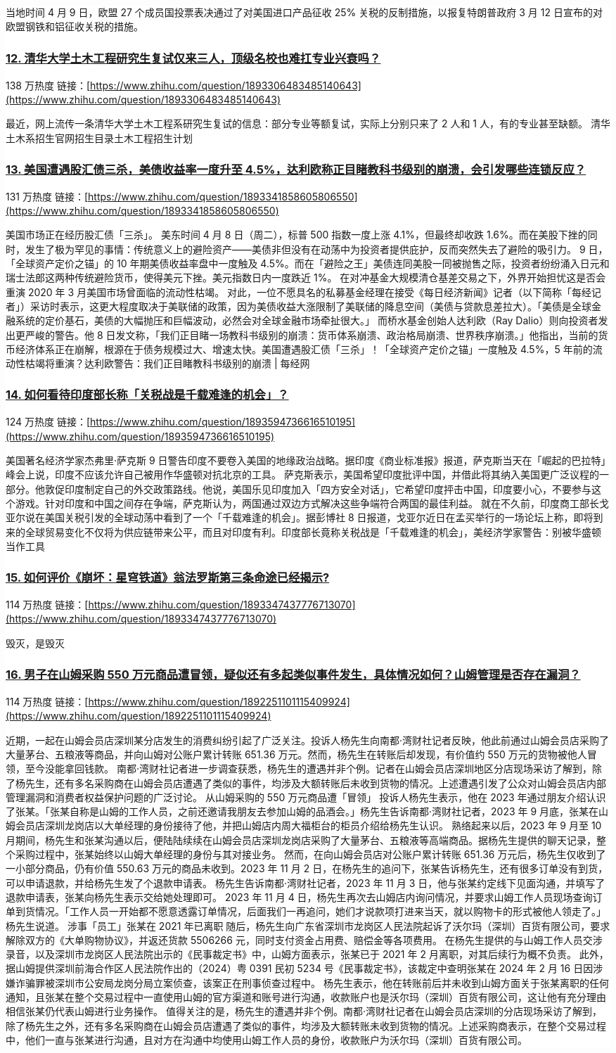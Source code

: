 当地时间 4 月 9 日，欧盟 27 个成员国投票表决通过了对美国进口产品征收 25% 关税的反制措施，以报复特朗普政府 3 月 12 日宣布的对欧盟钢铁和铝征收关税的措施。

### [12. 清华大学土木工程研究生复试仅来三人，顶级名校也难扛专业兴衰吗？](https://www.zhihu.com/question/1893306483485140643)
138 万热度 链接：[https://www.zhihu.com/question/1893306483485140643](https://www.zhihu.com/question/1893306483485140643)

最近，网上流传一条清华大学土木工程系研究生复试的信息：部分专业等额复试，实际上分别只来了 2 人和 1 人，有的专业甚至缺额。 清华土木系招生官网招生目录土木工程招生计划

### [13. 美国遭遇股汇债三杀，美债收益率一度升至 4.5%，达利欧称正目睹教科书级别的崩溃，会引发哪些连锁反应？](https://www.zhihu.com/question/1893341858605806550)
131 万热度 链接：[https://www.zhihu.com/question/1893341858605806550](https://www.zhihu.com/question/1893341858605806550)

美国市场正在经历股汇债「三杀」。 美东时间 4 月 8 日（周二），标普 500 指数一度上涨 4.1%，但最终却收跌 1.6%。而在美股下挫的同时，发生了极为罕见的事情：传统意义上的避险资产——美债非但没有在动荡中为投资者提供庇护，反而突然失去了避险的吸引力。 9 日，「全球资产定价之锚」的 10 年期美债收益率盘中一度触及 4.5%。而在「避险之王」美债连同美股一同被抛售之际，投资者纷纷涌入日元和瑞士法郎这两种传统避险货币，使得美元下挫。美元指数日内一度跌近 1%。 在对冲基金大规模清仓基差交易之下，外界开始担忧这是否会重演 2020 年 3 月美国市场曾面临的流动性枯竭。 对此，一位不愿具名的私募基金经理在接受《每日经济新闻》记者（以下简称「每经记者」）采访时表示，这更大程度取决于美联储的政策，因为美债收益大涨限制了美联储的降息空间（美债与贷款息差拉大）。「美债是全球金融系统的定价基石，美债的大幅抛压和巨幅波动，必然会对全球金融市场牵扯很大。」 而桥水基金创始人达利欧（Ray Dalio）则向投资者发出更严峻的警告。他 8 日发文称，「我们正目睹一场教科书级别的崩溃：货币体系崩溃、政治格局崩溃、世界秩序崩溃。」他指出，当前的货币经济体系正在崩解，根源在于债务规模过大、增速太快。美国遭遇股汇债「三杀」！「全球资产定价之锚」一度触及 4.5%，5 年前的流动性枯竭将重演？达利欧警告：我们正目睹教科书级别的崩溃 | 每经网

### [14. 如何看待印度部长称「关税战是千载难逢的机会」？](https://www.zhihu.com/question/1893594736616510195)
124 万热度 链接：[https://www.zhihu.com/question/1893594736616510195](https://www.zhihu.com/question/1893594736616510195)

美国著名经济学家杰弗里·萨克斯 9 日警告印度不要卷入美国的地缘政治战略。据印度《商业标准报》报道，萨克斯当天在「崛起的巴拉特」峰会上说，印度不应该允许自己被用作华盛顿对抗北京的工具。 萨克斯表示，美国希望印度批评中国，并借此将其纳入美国更广泛议程的一部分。他敦促印度制定自己的外交政策路线。他说，美国乐见印度加入「四方安全对话」，它希望印度抨击中国，印度要小心，不要参与这个游戏。针对印度和中国之间存在争端，萨克斯认为，两国通过双边方式解决这些争端符合两国的最佳利益。 就在不久前，印度商工部长戈亚尔说在美国关税引发的全球动荡中看到了一个「千载难逢的机会」。据彭博社 8 日报道，戈亚尔近日在孟买举行的一场论坛上称，即将到来的全球贸易变化不仅将为供应链带来公平，而且对印度有利。印度部长竟称关税战是「千载难逢的机会」，美经济学家警告：别被华盛顿当作工具

### [15. 如何评价《崩坏：星穹铁道》翁法罗斯第三条命途已经揭示?](https://www.zhihu.com/question/1893347437776713070)
114 万热度 链接：[https://www.zhihu.com/question/1893347437776713070](https://www.zhihu.com/question/1893347437776713070)

毁灭，是毁灭

### [16. 男子在山姆采购 550 万元商品遭冒领，疑似还有多起类似事件发生，具体情况如何？山姆管理是否存在漏洞？](https://www.zhihu.com/question/1892251101115409924)
114 万热度 链接：[https://www.zhihu.com/question/1892251101115409924](https://www.zhihu.com/question/1892251101115409924)

近期，一起在山姆会员店深圳某分店发生的消费纠纷引起了广泛关注。投诉人杨先生向南都·湾财社记者反映，他此前通过山姆会员店采购了大量茅台、五粮液等商品，并向山姆对公账户累计转账 651.36 万元。然而，杨先生在转账后却发现，有价值约 550 万元的货物被他人冒领，至今没能拿回钱款。 南都·湾财社记者进一步调查获悉，杨先生的遭遇并非个例。记者在山姆会员店深圳地区分店现场采访了解到，除了杨先生，还有多名采购商在山姆会员店遭遇了类似的事件，均涉及大额转账后未收到货物的情况。上述遭遇引发了公众对山姆会员店内部管理漏洞和消费者权益保护问题的广泛讨论。 从山姆采购的 550 万元商品遭「冒领」 投诉人杨先生表示，他在 2023 年通过朋友介绍认识了张某。「张某自称是山姆的工作人员，之前还邀请我朋友去参加山姆的品酒会。」杨先生告诉南都·湾财社记者，2023 年 9 月底，张某在山姆会员店深圳龙岗店以大单经理的身份接待了他，并把山姆店内周大福柜台的柜员介绍给杨先生认识。 熟络起来以后，2023 年 9 月至 10 月期间，杨先生和张某沟通以后，便陆陆续续在山姆会员店深圳龙岗店采购了大量茅台、五粮液等高端商品。据杨先生提供的聊天记录，整个采购过程中，张某始终以山姆大单经理的身份与其对接业务。 然而，在向山姆会员店对公账户累计转账 651.36 万元后，杨先生仅收到了一小部分商品，仍有价值 550.63 万元的商品未收到。2023 年 11 月 2 日，在杨先生的追问下，张某告诉杨先生，还有很多订单没有到货，可以申请退款，并给杨先生发了个退款申请表。 杨先生告诉南都·湾财社记者，2023 年 11 月 3 日，他与张某约定线下见面沟通，并填写了退款申请表，张某向杨先生表示交给她处理即可。 2023 年 11 月 4 日，杨先生再次去山姆店内询问情况，并要求山姆工作人员现场查询订单到货情况。「工作人员一开始都不愿意透露订单情况，后面我们一再追问，她们才说款项打进来当天，就以购物卡的形式被他人领走了。」杨先生说道。 涉事「员工」张某在 2021 年已离职 随后，杨先生向广东省深圳市龙岗区人民法院起诉了沃尔玛（深圳）百货有限公司，要求解除双方的《大单购物协议》，并返还货款 5506266 元，同时支付资金占用费、赔偿金等各项费用。 在杨先生提供的与山姆工作人员交涉录音，以及深圳市龙岗区人民法院出示的《民事裁定书》中，山姆方面表示，张某已于 2021 年 2 月离职，对其后续行为概不负责。 此外，据山姆提供深圳前海合作区人民法院作出的（2024）粤 0391 民初 5234 号《民事裁定书》，该裁定中查明张某在 2024 年 2 月 16 日因涉嫌诈骗罪被深圳市公安局龙岗分局立案侦查，该案正在刑事侦查过程中。 杨先生表示，他在转账前后并未收到山姆方面关于张某离职的任何通知，且张某在整个交易过程中一直使用山姆的官方渠道和账号进行沟通，收款账户也是沃尔玛（深圳）百货有限公司，这让他有充分理由相信张某仍代表山姆进行业务操作。 值得关注的是，杨先生的遭遇并非个例。南都·湾财社记者在山姆会员店深圳的分店现场采访了解到，除了杨先生之外，还有多名采购商在山姆会员店遭遇了类似的事件，均涉及大额转账未收到货物的情况。上述采购商表示，在整个交易过程中，他们一直与张某进行沟通，且对方在沟通中均使用山姆工作人员的身份，收款账户为沃尔玛（深圳）百货有限公司。
